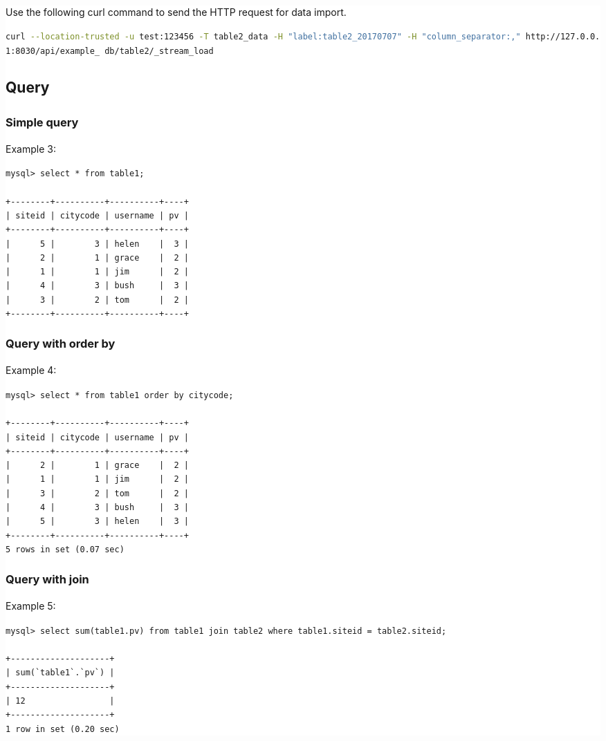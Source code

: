 Use the following curl command to send the HTTP request for data import.

```bash
curl --location-trusted -u test:123456 -T table2_data -H "label:table2_20170707" -H "column_separator:," http://127.0.0.1:8030/api/example_ db/table2/_stream_load
```

## Query

### Simple query

Example 3:

```Plain Text
mysql> select * from table1;

+--------+----------+----------+----+
| siteid | citycode | username | pv |
+--------+----------+----------+----+
|      5 |        3 | helen    |  3 |
|      2 |        1 | grace    |  2 |
|      1 |        1 | jim      |  2 |
|      4 |        3 | bush     |  3 |
|      3 |        2 | tom      |  2 |
+--------+----------+----------+----+
```

### Query with order by

Example 4:

```Plain Text
mysql> select * from table1 order by citycode;

+--------+----------+----------+----+
| siteid | citycode | username | pv |
+--------+----------+----------+----+
|      2 |        1 | grace    |  2 |
|      1 |        1 | jim      |  2 |
|      3 |        2 | tom      |  2 |
|      4 |        3 | bush     |  3 |
|      5 |        3 | helen    |  3 |
+--------+----------+----------+----+
5 rows in set (0.07 sec)
```

### Query with join

Example 5:

```Plain Text
mysql> select sum(table1.pv) from table1 join table2 where table1.siteid = table2.siteid;

+--------------------+
| sum(`table1`.`pv`) |
+--------------------+
| 12                 |
+--------------------+
1 row in set (0.20 sec)
```
